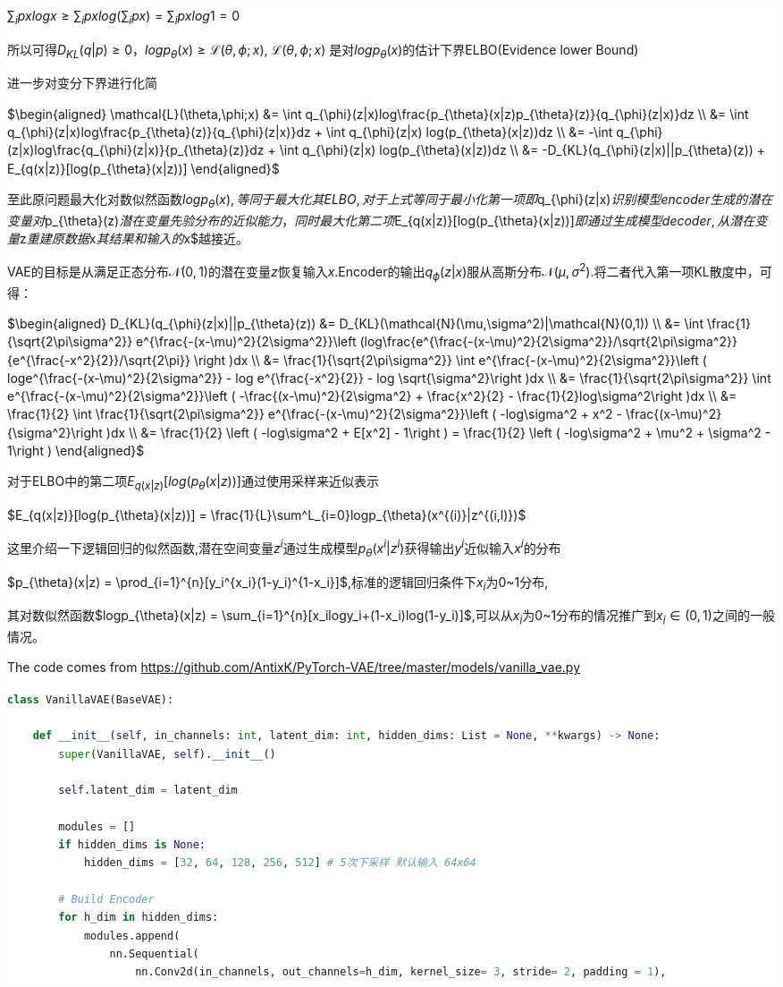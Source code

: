 $\sum_{i}pxlogx \ge \sum_{i}pxlog(\sum_{i}px) = \sum_{i}pxlog1 = 0$

所以可得$D_{KL}(q|p) \ge 0$，$logp_{\theta}(x) \ge \mathcal{L}(\theta,\phi;x)$, $\mathcal{L}(\theta,\phi;x)$ 是对$logp_{\theta}(x)$的估计下界ELBO(Evidence lower Bound)

进一步对变分下界进行化简

$\begin{aligned}
\mathcal{L}(\theta,\phi;x) &= \int q_{\phi}(z|x)log\frac{p_{\theta}(x|z)p_{\theta}(z)}{q_{\phi}(z|x)}dz \\
&= \int q_{\phi}(z|x)log\frac{p_{\theta}(z)}{q_{\phi}(z|x)}dz + \int q_{\phi}(z|x) log(p_{\theta}(x|z))dz \\
&= -\int q_{\phi}(z|x)log\frac{q_{\phi}(z|x)}{p_{\theta}(z)}dz + \int q_{\phi}(z|x) log(p_{\theta}(x|z))dz \\
&= -D_{KL}(q_{\phi}(z|x)||p_{\theta}(z)) + E_{q(x|z)}[log(p_{\theta}(x|z))]
\end{aligned}$

至此原问题最大化对数似然函数$logp_{\theta}(x),等同于最大化其ELBO,对于上式等同于最小化第一项即$q_{\phi}(z|x)$识别模型encoder生成的潜在变量对$p_{\theta}(z)$潜在变量先验分布的近似能力，同时最大化第二项$E_{q(x|z)}[log(p_{\theta}(x|z))]$即通过生成模型decoder,从潜在变量$z$重建原数据$x$其结果和输入的$x$越接近。

VAE的目标是从满足正态分布$\mathcal{N}(0,1)$的潜在变量$z$恢复输入$x$.Encoder的输出$q_{\phi}(z|x)$服从高斯分布$\mathcal{N}(\mu,\sigma^2)$.将二者代入第一项KL散度中，可得：

$\begin{aligned}
D_{KL}(q_{\phi}(z|x)||p_{\theta}(z)) &= D_{KL}(\mathcal{N}(\mu,\sigma^2)|\mathcal{N}(0,1)) \\
&= \int \frac{1}{\sqrt{2\pi\sigma^2}} e^{\frac{-(x-\mu)^2}{2\sigma^2}}\left (log\frac{e^{\frac{-(x-\mu)^2}{2\sigma^2}}/\sqrt{2\pi\sigma^2}}{e^{\frac{-x^2}{2}}/\sqrt{2\pi}} \right )dx \\
&= \frac{1}{\sqrt{2\pi\sigma^2}} \int e^{\frac{-(x-\mu)^2}{2\sigma^2}}\left ( loge^{\frac{-(x-\mu)^2}{2\sigma^2}} - log e^{\frac{-x^2}{2}} - log \sqrt{\sigma^2}\right )dx \\
&= \frac{1}{\sqrt{2\pi\sigma^2}} \int e^{\frac{-(x-\mu)^2}{2\sigma^2}}\left ( -\frac{(x-\mu)^2}{2\sigma^2} + \frac{x^2}{2} - \frac{1}{2}log\sigma^2\right )dx \\
&= \frac{1}{2} \int \frac{1}{\sqrt{2\pi\sigma^2}} e^{\frac{-(x-\mu)^2}{2\sigma^2}}\left ( -log\sigma^2 + x^2 - \frac{(x-\mu)^2}{\sigma^2}\right )dx \\
&= \frac{1}{2} \left ( -log\sigma^2 + E[x^2] - 1\right ) = \frac{1}{2} \left ( -log\sigma^2 + \mu^2 + \sigma^2 - 1\right )
\end{aligned}$

对于ELBO中的第二项$E_{q(x|z)}[log(p_{\theta}(x|z))]$通过使用采样来近似表示

$E_{q(x|z)}[log(p_{\theta}(x|z))] = \frac{1}{L}\sum^L_{i=0}logp_{\theta}(x^{(i)}|z^{(i,l)})$

这里介绍一下逻辑回归的似然函数,潜在空间变量$z^{i}$通过生成模型$p_{\theta}(x^{i}|z^{i})$获得输出$y^{i}$近似输入$x^{i}$的分布

$p_{\theta}(x|z) = \prod_{i=1}^{n}[y_i^{x_i}(1-y_i)^{1-x_i}]$,标准的逻辑回归条件下$x_i$为0~1分布,

其对数似然函数$logp_{\theta}(x|z) = \sum_{i=1}^{n}[x_ilogy_i+(1-x_i)log(1-y_i)]$,可以从$x_i$为0~1分布的情况推广到$x_i \in (0,1)$之间的一般情况。

The code comes from https://github.com/AntixK/PyTorch-VAE/tree/master/models/vanilla_vae.py
```python
class VanillaVAE(BaseVAE):

    def __init__(self, in_channels: int, latent_dim: int, hidden_dims: List = None, **kwargs) -> None:
        super(VanillaVAE, self).__init__()

        self.latent_dim = latent_dim

        modules = []
        if hidden_dims is None:
            hidden_dims = [32, 64, 128, 256, 512] # 5次下采样 默认输入 64x64

        # Build Encoder
        for h_dim in hidden_dims:
            modules.append(
                nn.Sequential(
                    nn.Conv2d(in_channels, out_channels=h_dim, kernel_size= 3, stride= 2, padding = 1),
```